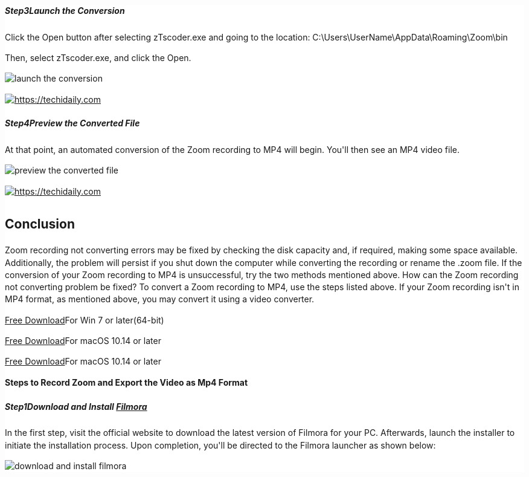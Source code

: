 ##### Step3Launch the Conversion

Click the Open button after selecting zTscoder.exe and going to the location: C:\\Users\\UserName\\AppData\\Roaming\\Zoom\\bin

Then, select zTscoder.exe, and click the Open.

![launch the conversion](https://images.wondershare.com/filmora/article-images/2022/07/use-zoom-video-converter-13.jpg)


<a href="https://25home.pxf.io/c/5597632/2123481/16836" target="_top" id="2123481">
  <img src="//a.impactradius-go.com/display-ad/16836-2123481" border="0" alt="https://techidaily.com" width="720" height="90"/>
</a>
<img height="0" width="0" src="https://25home.pxf.io/i/5597632/2123481/16836" style="position:absolute;visibility:hidden;" border="0" />

##### Step4Preview the Converted File

At that point, an automated conversion of the Zoom recording to MP4 will begin. You'll then see an MP4 video file.

![preview the converted file](https://images.wondershare.com/filmora/article-images/2022/07/use-zoom-video-converter-14.jpg)


<a href="https://appsumo.8odi.net/c/5597632/2129739/7443" target="_top" id="2129739">
  <img src="//a.impactradius-go.com/display-ad/7443-2129739" border="0" alt="https://techidaily.com" width="728" height="90"/>
</a>
<img height="0" width="0" src="https://appsumo.8odi.net/i/5597632/2129739/7443" style="position:absolute;visibility:hidden;" border="0" />

## Conclusion

Zoom recording not converting errors may be fixed by checking the disk capacity and, if required, making some space available. Additionally, the problem will persist if you shut down the computer while converting the recording or rename the .zoom file. If the conversion of your Zoom recording to MP4 is unsuccessful, try the two methods mentioned above. How can the Zoom recording not converting problem be fixed? To convert a Zoom recording to MP4, use the steps listed above. If your Zoom recording isn't in MP4 format, as mentioned above, you may convert it using a video converter.

[Free Download](https://tools.techidaily.com/wondershare/filmora/download/)For Win 7 or later(64-bit)

[Free Download](https://tools.techidaily.com/wondershare/filmora/download/)For macOS 10.14 or later

[Free Download](https://tools.techidaily.com/wondershare/filmora/download/)For macOS 10.14 or later

**Steps to Record Zoom and Export the Video as Mp4 Format**

##### Step1Download and Install [Filmora](https://tools.techidaily.com/wondershare/filmora/download/)

In the first step, visit the official website to download the latest version of Filmora for your PC. Afterwards, launch the installer to initiate the installation process. Upon completion, you'll be directed to the Filmora launcher as shown below:

![download and install filmora](https://images.wondershare.com/filmora/article-images/2022/07/use-zoom-video-converter-6.jpg)
